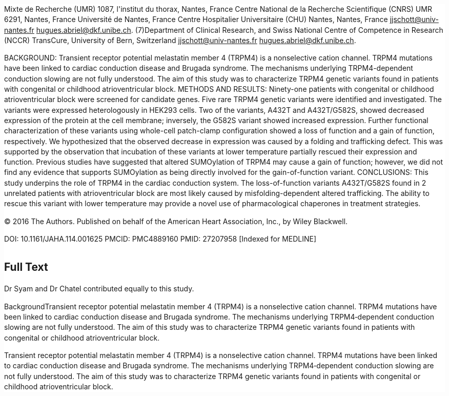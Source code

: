 Mixte de Recherche (UMR) 1087, l'institut du thorax, Nantes, France Centre 
National de la Recherche Scientifique (CNRS) UMR 6291, Nantes, France Université 
de Nantes, France Centre Hospitalier Universitaire (CHU) Nantes, Nantes, France 
jjschott@univ-nantes.fr hugues.abriel@dkf.unibe.ch.
(7)Department of Clinical Research, and Swiss National Centre of Competence in 
Research (NCCR) TransCure, University of Bern, Switzerland 
jjschott@univ-nantes.fr hugues.abriel@dkf.unibe.ch.

BACKGROUND: Transient receptor potential melastatin member 4 (TRPM4) is a 
nonselective cation channel. TRPM4 mutations have been linked to cardiac 
conduction disease and Brugada syndrome. The mechanisms underlying 
TRPM4-dependent conduction slowing are not fully understood. The aim of this 
study was to characterize TRPM4 genetic variants found in patients with 
congenital or childhood atrioventricular block.
METHODS AND RESULTS: Ninety-one patients with congenital or childhood 
atrioventricular block were screened for candidate genes. Five rare TRPM4 
genetic variants were identified and investigated. The variants were expressed 
heterologously in HEK293 cells. Two of the variants, A432T and A432T/G582S, 
showed decreased expression of the protein at the cell membrane; inversely, the 
G582S variant showed increased expression. Further functional characterization 
of these variants using whole-cell patch-clamp configuration showed a loss of 
function and a gain of function, respectively. We hypothesized that the observed 
decrease in expression was caused by a folding and trafficking defect. This was 
supported by the observation that incubation of these variants at lower 
temperature partially rescued their expression and function. Previous studies 
have suggested that altered SUMOylation of TRPM4 may cause a gain of function; 
however, we did not find any evidence that supports SUMOylation as being 
directly involved for the gain-of-function variant.
CONCLUSIONS: This study underpins the role of TRPM4 in the cardiac conduction 
system. The loss-of-function variants A432T/G582S found in 2 unrelated patients 
with atrioventricular block are most likely caused by misfolding-dependent 
altered trafficking. The ability to rescue this variant with lower temperature 
may provide a novel use of pharmacological chaperones in treatment strategies.

© 2016 The Authors. Published on behalf of the American Heart Association, Inc., 
by Wiley Blackwell.

DOI: 10.1161/JAHA.114.001625
PMCID: PMC4889160
PMID: 27207958 [Indexed for MEDLINE]

## Full Text

Dr Syam and Dr Chatel contributed equally to this study.

BackgroundTransient receptor potential melastatin member 4 (TRPM4) is a nonselective cation channel. TRPM4 mutations have been linked to cardiac conduction disease and Brugada syndrome. The mechanisms underlying TRPM4‐dependent conduction slowing are not fully understood. The aim of this study was to characterize TRPM4 genetic variants found in patients with congenital or childhood atrioventricular block.

Transient receptor potential melastatin member 4 (TRPM4) is a nonselective cation channel. TRPM4 mutations have been linked to cardiac conduction disease and Brugada syndrome. The mechanisms underlying TRPM4‐dependent conduction slowing are not fully understood. The aim of this study was to characterize TRPM4 genetic variants found in patients with congenital or childhood atrioventricular block.
